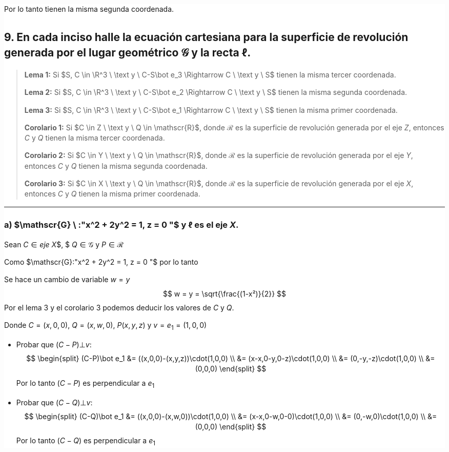 Por lo tanto tienen la misma segunda coordenada.

## 9. En cada inciso halle la ecuación cartesiana para la superficie de revolución generada por el lugar geométrico $\mathscr{G}$ y la recta $\ell$.

> **Lema 1:** Si $S, C \in \R^3 \ \text y \ C-S\bot e_3 \Rightarrow C \ \text  y \ S$ tienen la misma tercer coordenada. 
>
> **Lema 2:** Si $S, C \in \R^3 \ \text y \ C-S\bot e_2 \Rightarrow C \ \text  y \ S$ tienen la misma segunda coordenada. 
>
> **Lema 3:** Si $S, C \in \R^3 \ \text y \ C-S\bot e_1 \Rightarrow C \ \text  y \ S$ tienen la misma primer coordenada. 
>
> **Corolario 1:** Si $C \in Z \ \text y \ Q \in \mathscr{R}$, donde $\mathscr{R}$ es la superficie de revolución generada por el eje $Z$, entonces $C$ y $Q$ tienen la misma tercer coordenada. 
>
> **Corolario 2:** Si $C \in Y \ \text y \ Q \in \mathscr{R}$, donde $\mathscr{R}$ es la superficie de revolución generada por el eje $Y$, entonces $C$ y $Q$ tienen la misma segunda coordenada. 
>
> **Corolario 3:** Si $C \in X \ \text y \ Q \in \mathscr{R}$, donde $\mathscr{R}$ es la superficie de revolución generada por el eje $X$, entonces $C$ y $Q$ tienen la misma primer coordenada. 

---

### a) $\mathscr{G} \ :"x^2 + 2y^2 = 1, z = 0 "$ y $\ell$ es el eje $X$.

Sean $C \in eje \ X$$, $  $Q \in \mathscr{G}$  y $P \in \mathscr{R}$

Como $\mathscr{G}:"x^2 + 2y^2 = 1, z = 0 "$ por lo tanto 

Se hace un cambio de variable $w = y$
$$
w = y =  \sqrt{\frac{(1-x²)}{2}}
$$
Por el lema 3 y el corolario 3 podemos deducir los valores de $C$ y $Q$.

Donde $C=(x,0,0)$, $Q=(x,w,0)$, $P(x,y,z)$ y $v=e_1 = (1,0,0)$

* Probar que $(C-P)\bot v$:
  $$
  \begin{split}
  (C-P)\bot e_1 &= ((x,0,0)-(x,y,z))\cdot(1,0,0) \\
  &= (x-x,0-y,0-z)\cdot(1,0,0) \\
  &= (0,-y,-z)\cdot(1,0,0) \\
  &=(0,0,0)
  \end{split}
  $$
  Por lo tanto $(C-P)$ es perpendicular a $e_1$ 

* Probar que $(C-Q)\bot v$:
  $$
  \begin{split}
  (C-Q)\bot e_1 &= ((x,0,0)-(x,w,0))\cdot(1,0,0) \\
  &= (x-x,0-w,0-0)\cdot(1,0,0) \\
  &= (0,-w,0)\cdot(1,0,0) \\
  &=(0,0,0)
  \end{split}
  $$
  Por lo tanto $(C-Q)$ es perpendicular a $e_1$ 

